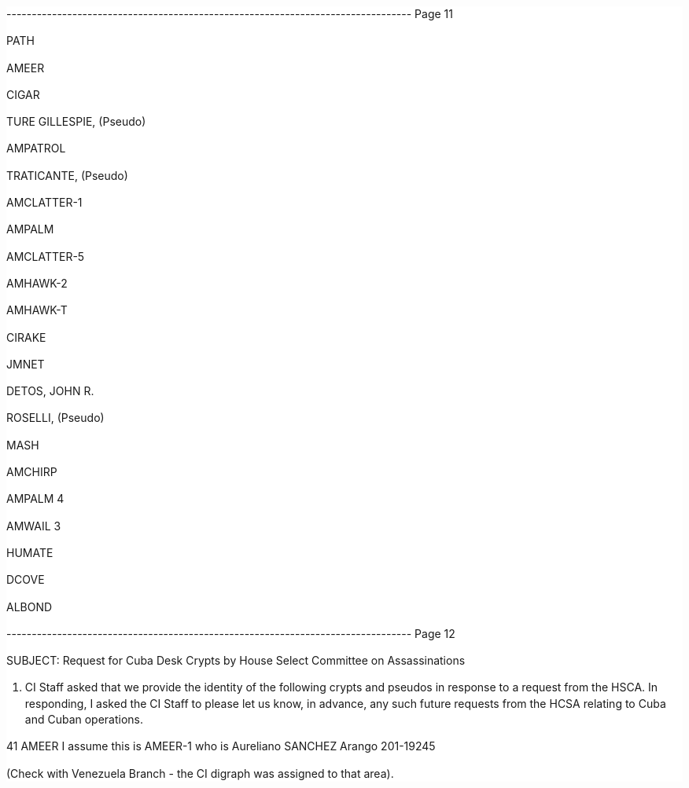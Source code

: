 
-------------------------------------------------------------------------------- Page 11

PATH

AMEER

CIGAR

TURE GILLESPIE, (Pseudo)

AMPATROL

TRATICANTE, (Pseudo)

AMCLATTER-1

AMPALM

AMCLATTER-5

AMHAWK-2

AMHAWK-T

CIRAKE

JMNET

DETOS, JOHN R.

ROSELLI, (Pseudo)

MASH

AMCHIRP

AMPALM 4

AMWAIL 3

HUMATE

DCOVE

ALBOND


-------------------------------------------------------------------------------- Page 12

SUBJECT: Request for Cuba Desk Crypts by
House Select Committee on Assassinations

1. CI Staff asked that we provide the identity of the following crypts and pseudos in response to a request from the HSCA. In responding, I asked the CI Staff to please let us know, in advance, any such future requests from the HCSA relating to Cuba and Cuban operations.

41 AMEER I assume this is AMEER-1
who is Aureliano SANCHEZ Arango
201-19245

(Check with Venezuela Branch -
the CI digraph was assigned to
that area).
